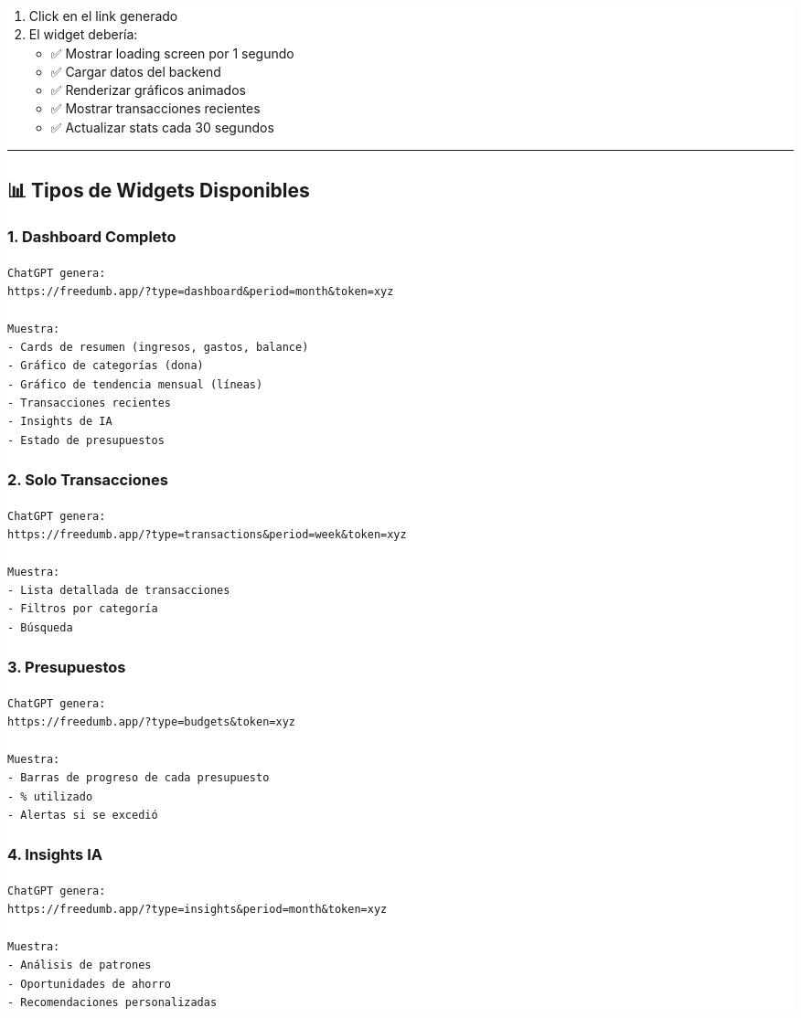 1. Click en el link generado
2. El widget debería:
   - ✅ Mostrar loading screen por 1 segundo
   - ✅ Cargar datos del backend
   - ✅ Renderizar gráficos animados
   - ✅ Mostrar transacciones recientes
   - ✅ Actualizar stats cada 30 segundos

---

## 📊 Tipos de Widgets Disponibles

### 1. Dashboard Completo
```
ChatGPT genera:
https://freedumb.app/?type=dashboard&period=month&token=xyz

Muestra:
- Cards de resumen (ingresos, gastos, balance)
- Gráfico de categorías (dona)
- Gráfico de tendencia mensual (líneas)
- Transacciones recientes
- Insights de IA
- Estado de presupuestos
```

### 2. Solo Transacciones
```
ChatGPT genera:
https://freedumb.app/?type=transactions&period=week&token=xyz

Muestra:
- Lista detallada de transacciones
- Filtros por categoría
- Búsqueda
```

### 3. Presupuestos
```
ChatGPT genera:
https://freedumb.app/?type=budgets&token=xyz

Muestra:
- Barras de progreso de cada presupuesto
- % utilizado
- Alertas si se excedió
```

### 4. Insights IA
```
ChatGPT genera:
https://freedumb.app/?type=insights&period=month&token=xyz

Muestra:
- Análisis de patrones
- Oportunidades de ahorro
- Recomendaciones personalizadas
```
